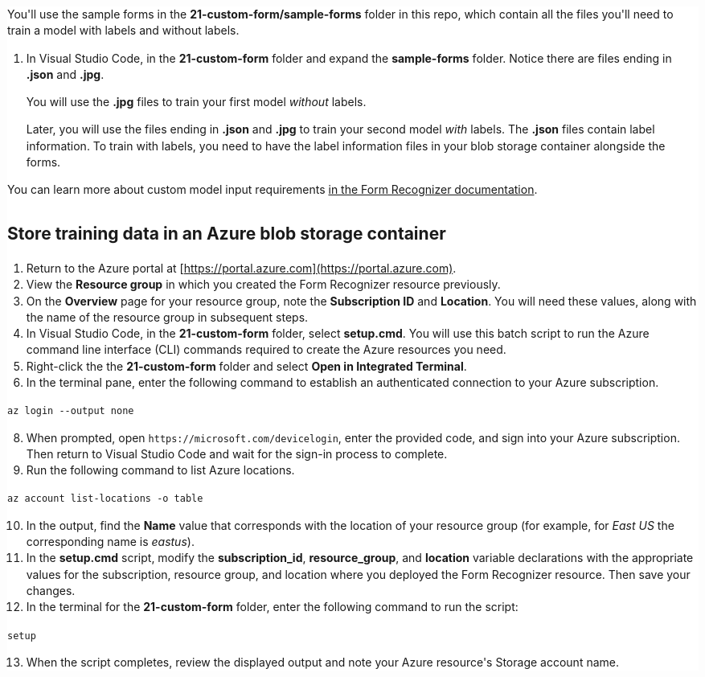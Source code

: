 You'll use the sample forms in the **21-custom-form/sample-forms** folder in this repo, which contain all the files you'll need to train a model with labels and without labels.

1. In Visual Studio Code, in the **21-custom-form** folder and expand the **sample-forms** folder. Notice there are files ending in **.json** and **.jpg**.

    You will use the **.jpg** files to train your first model _without_ labels.  

    Later, you will use the files ending in **.json** and **.jpg** to train your second model _with_ labels. The **.json** files contain label information. To train with labels, you need to have the label information files in your blob storage container alongside the forms.

You can learn more about custom model input requirements [in the Form Recognizer documentation](https://docs.microsoft.com/azure/cognitive-services/form-recognizer/build-training-data-set#custom-model-input-requirements).

## Store training data in an Azure blob storage container

1. Return to the Azure portal at [https://portal.azure.com](https://portal.azure.com).
2. View the **Resource group** in which you created the Form Recognizer resource previously.
3. On the **Overview** page for your resource group, note the **Subscription ID** and **Location**. You will need these values, along with the name of the resource group in subsequent steps.
4. In Visual Studio Code, in the **21-custom-form** folder, select **setup.cmd**. You will use this batch script to run the Azure command line interface (CLI) commands required to create the Azure resources you need.
5. Right-click the the **21-custom-form** folder and select **Open in Integrated Terminal**.
6. In the terminal pane, enter the following command to establish an authenticated connection to your Azure subscription.

```
az login --output none
```

8. When prompted, open `https://microsoft.com/devicelogin`, enter the provided code, and sign into your Azure subscription. Then return to Visual Studio Code and wait for the sign-in process to complete.
9. Run the following command to list Azure locations.

```
az account list-locations -o table
```

10. In the output, find the **Name** value that corresponds with the location of your resource group (for example, for *East US* the corresponding name is *eastus*).
11. In the **setup.cmd** script, modify the **subscription_id**, **resource_group**, and **location** variable declarations with the appropriate values for the subscription, resource group, and location where you deployed the Form Recognizer resource. Then save your changes.
12. In the terminal for the **21-custom-form** folder, enter the following command to run the script:

```
setup
```

13. When the script completes, review the displayed output and note your Azure resource's Storage account name.
